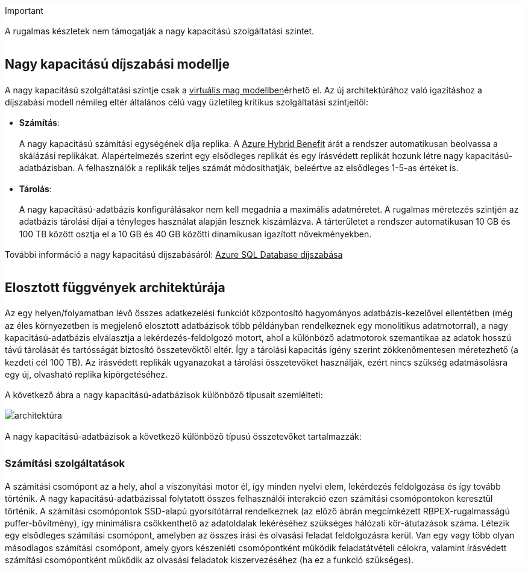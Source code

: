> [!IMPORTANT]
> A rugalmas készletek nem támogatják a nagy kapacitású szolgáltatási szintet.

## <a name="hyperscale-pricing-model"></a>Nagy kapacitású díjszabási modellje

A nagy kapacitású szolgáltatási szintje csak a [virtuális mag modellben](sql-database-service-tiers-vcore.md)érhető el. Az új architektúrához való igazításhoz a díjszabási modell némileg eltér általános célú vagy üzletileg kritikus szolgáltatási szintjeitől:

- **Számítás**:

  A nagy kapacitású számítási egységének díja replika. A [Azure Hybrid Benefit](https://azure.microsoft.com/pricing/hybrid-benefit/) árát a rendszer automatikusan beolvassa a skálázási replikákat. Alapértelmezés szerint egy elsődleges replikát és egy írásvédett replikát hozunk létre nagy kapacitású-adatbázisban.  A felhasználók a replikák teljes számát módosíthatják, beleértve az elsődleges 1-5-as értéket is.

- **Tárolás**:

  A nagy kapacitású-adatbázis konfigurálásakor nem kell megadnia a maximális adatméretet. A rugalmas méretezés szintjén az adatbázis tárolási díjai a tényleges használat alapján lesznek kiszámlázva. A tárterületet a rendszer automatikusan 10 GB és 100 TB között osztja el a 10 GB és 40 GB közötti dinamikusan igazított növekményekben.  

További információ a nagy kapacitású díjszabásáról: [Azure SQL Database díjszabása](https://azure.microsoft.com/pricing/details/sql-database/single/)

## <a name="distributed-functions-architecture"></a>Elosztott függvények architektúrája

Az egy helyen/folyamatban lévő összes adatkezelési funkciót központosító hagyományos adatbázis-kezelővel ellentétben (még az éles környezetben is megjelenő elosztott adatbázisok több példányban rendelkeznek egy monolitikus adatmotorral), a nagy kapacitású-adatbázis elválasztja a lekérdezés-feldolgozó motort, ahol a különböző adatmotorok szemantikaa az adatok hosszú távú tárolását és tartósságát biztosító összetevőktől eltér. Így a tárolási kapacitás igény szerint zökkenőmentesen méretezhető (a kezdeti cél 100 TB). Az írásvédett replikák ugyanazokat a tárolási összetevőket használják, ezért nincs szükség adatmásolásra egy új, olvasható replika kipörgetéséhez. 

A következő ábra a nagy kapacitású-adatbázisok különböző típusait szemlélteti:

![architektúra](./media/sql-database-hyperscale/hyperscale-architecture.png)

A nagy kapacitású-adatbázisok a következő különböző típusú összetevőket tartalmazzák:

### <a name="compute"></a>Számítási szolgáltatások

A számítási csomópont az a hely, ahol a viszonyítási motor él, így minden nyelvi elem, lekérdezés feldolgozása és így tovább történik. A nagy kapacitású-adatbázissal folytatott összes felhasználói interakció ezen számítási csomópontokon keresztül történik. A számítási csomópontok SSD-alapú gyorsítótárral rendelkeznek (az előző ábrán megcímkézett RBPEX-rugalmasságú puffer-bővítmény), így minimálisra csökkenthető az adatoldalak lekéréséhez szükséges hálózati kör-átutazások száma. Létezik egy elsődleges számítási csomópont, amelyben az összes írási és olvasási feladat feldolgozásra kerül. Van egy vagy több olyan másodlagos számítási csomópont, amely gyors készenléti csomópontként működik feladatátvételi célokra, valamint írásvédett számítási csomópontként működik az olvasási feladatok kiszervezéséhez (ha ez a funkció szükséges).
